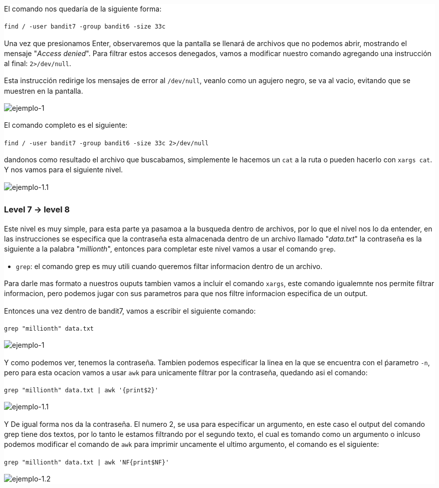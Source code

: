 El comando nos quedaría de la siguiente forma:

`find / -user bandit7 -group bandit6 -size 33c`

Una vez que presionamos Enter, observaremos que la pantalla se llenará de archivos que no podemos abrir, mostrando el mensaje "_Access denied_". Para filtrar estos accesos denegados, vamos a modificar nuestro comando agregando una instrucción al final: `2>/dev/null`.

Esta instrucción redirige los mensajes de error al `/dev/null`, veanlo como un agujero negro, se va al vacio, evitando que se muestren en la pantalla.

![ejemplo-1](/img/level6/level6.png)


El comando completo es el siguiente:

`find / -user bandit7 -group bandit6 -size 33c 2>/dev/null`

dandonos como resultado el archivo que buscabamos, simplemente le hacemos un `cat` a la ruta o pueden hacerlo con `xargs cat`. Y nos vamos para el siguiente nivel.

![ejemplo-1.1](/img/level6/password.png)

### Level 7 -> level 8

Este nivel es muy simple, para esta parte ya pasamoa a la busqueda dentro de archivos, por lo que el nivel nos lo da entender, en las instrucciones se especifica que la contraseña esta almacenada dentro de un archivo llamado "_data.txt_" la contraseña es la siguiente a la palabra "_millionth_", entonces para completar este nivel vamos a usar el comando `grep`.

* `grep`: el comando grep es muy utili cuando queremos filtar informacion dentro de un archivo.

Para darle mas formato a nuestros ouputs tambien vamos a incluir el comando `xargs`, este comando igualemnte nos permite filtrar informacion, pero podemos jugar con sus parametros para que nos filtre informacion especifica de un output.

Entonces una vez dentro de bandit7, vamos a escribir el siguiente comando:

`grep "millionth" data.txt`

![ejemplo-1](/img/level7/ejemplo.png)

Y como podemos ver, tenemos la contraseña. Tambien podemos especificar la linea en la que se encuentra con el ṕarametro `-n`, pero para esta ocacion vamos a usar `awk` para unicamente filtrar por la contraseña, quedando asi el comando:

`grep "millionth" data.txt | awk '{print$2}'`

![ejemplo-1.1](/img/level7/argumento.png)

Y De igual forma nos da la contraseña. El numero 2, se usa para especificar un argumento, en este caso el output del comando grep tiene dos textos, por lo tanto le estamos filtrando por el segundo texto, el cual es tomando como un argumento o inlcuso podemos modificar el comando de `awk` para imprimir uncamente el ultimo argumento, el comando es el siguiente:

`grep "millionth" data.txt | awk 'NF{print$NF}'`

![ejemplo-1.2](/img/level7/awk.png)
